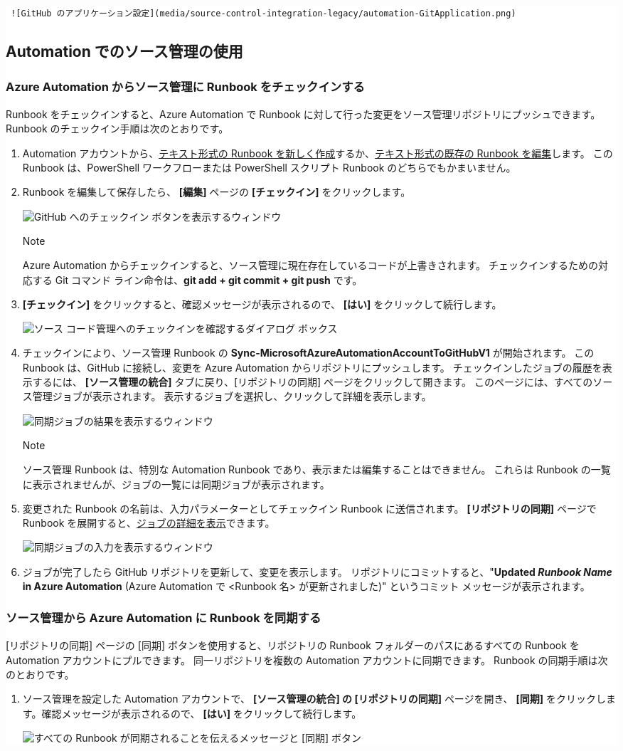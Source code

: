      ![GitHub のアプリケーション設定](media/source-control-integration-legacy/automation-GitApplication.png)

## <a name="using-source-control-in-automation"></a>Automation でのソース管理の使用

### <a name="check-in-a-runbook-from-azure-automation-to-source-control"></a>Azure Automation からソース管理に Runbook をチェックインする

Runbook をチェックインすると、Azure Automation で Runbook に対して行った変更をソース管理リポジトリにプッシュできます。 Runbook のチェックイン手順は次のとおりです。

1. Automation アカウントから、[テキスト形式の Runbook を新しく作成](automation-first-runbook-textual.md)するか、[テキスト形式の既存の Runbook を編集](automation-edit-textual-runbook.md)します。 この Runbook は、PowerShell ワークフローまたは PowerShell スクリプト Runbook のどちらでもかまいません。  
2. Runbook を編集して保存したら、 **[編集]** ページの **[チェックイン]** をクリックします。  

    ![GitHub へのチェックイン ボタンを表示するウィンドウ](media/source-control-integration-legacy/automation-CheckinButton.png)

     > [!NOTE] 
     > Azure Automation からチェックインすると、ソース管理に現在存在しているコードが上書きされます。 チェックインするための対応する Git コマンド ライン命令は、**git add + git commit + git push** です。  

3. **[チェックイン]** をクリックすると、確認メッセージが表示されるので、 **[はい]** をクリックして続行します。  

    ![ソース コード管理へのチェックインを確認するダイアログ ボックス](media/source-control-integration-legacy/automation-CheckinMessage.png)
4. チェックインにより、ソース管理 Runbook の **Sync-MicrosoftAzureAutomationAccountToGitHubV1** が開始されます。 この Runbook は、GitHub に接続し、変更を Azure Automation からリポジトリにプッシュします。 チェックインしたジョブの履歴を表示するには、 **[ソース管理の統合]** タブに戻り、[リポジトリの同期] ページをクリックして開きます。 このページには、すべてのソース管理ジョブが表示されます。  表示するジョブを選択し、クリックして詳細を表示します。  

    ![同期ジョブの結果を表示するウィンドウ](media/source-control-integration-legacy/automation-CheckinRunbook.png)

   > [!NOTE]
   > ソース管理 Runbook は、特別な Automation Runbook であり、表示または編集することはできません。 これらは Runbook の一覧に表示されませんが、ジョブの一覧には同期ジョブが表示されます。

5. 変更された Runbook の名前は、入力パラメーターとしてチェックイン Runbook に送信されます。 **[リポジトリの同期]** ページで Runbook を展開すると、[ジョブの詳細を表示](automation-runbook-execution.md#viewing-job-status-from-the-azure-portal)できます。  

    ![同期ジョブの入力を表示するウィンドウ](media/source-control-integration-legacy/automation-CheckinInput.png)
6. ジョブが完了したら GitHub リポジトリを更新して、変更を表示します。  リポジトリにコミットすると、"**Updated *Runbook Name* in Azure Automation** (Azure Automation で <Runbook 名> が更新されました)" というコミット メッセージが表示されます。  

### <a name="sync-runbooks-from-source-control-to-azure-automation"></a>ソース管理から Azure Automation に Runbook を同期する

[リポジトリの同期] ページの [同期] ボタンを使用すると、リポジトリの Runbook フォルダーのパスにあるすべての Runbook を Automation アカウントにプルできます。 同一リポジトリを複数の Automation アカウントに同期できます。 Runbook の同期手順は次のとおりです。

1. ソース管理を設定した Automation アカウントで、 **[ソース管理の統合] の [リポジトリの同期]** ページを開き、 **[同期]** をクリックします。確認メッセージが表示されるので、 **[はい]** をクリックして続行します。  

    ![すべての Runbook が同期されることを伝えるメッセージと [同期] ボタン](media/source-control-integration-legacy/automation-SyncButtonwithMessage.png)
